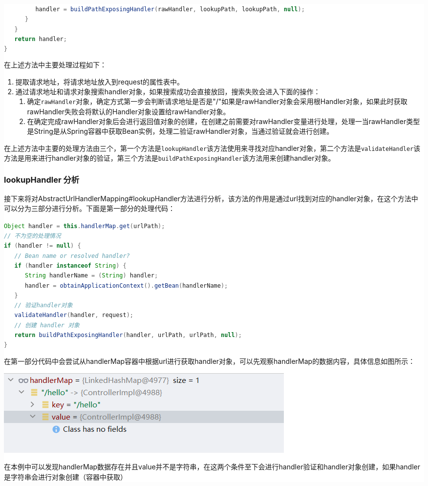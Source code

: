 ```java
         handler = buildPathExposingHandler(rawHandler, lookupPath, lookupPath, null);
      }
   }
   return handler;
}
```

在上述方法中主要处理过程如下：

1. 提取请求地址，将请求地址放入到request的属性表中。
2. 通过请求地址和请求对象搜索handler对象，如果搜索成功会直接放回，搜索失败会进入下面的操作：
   1. 确定`rawHandler`对象，确定方式第一步会判断请求地址是否是"/"如果是rawHandler对象会采用根Handler对象，如果此时获取rawHandler失败会将默认的Handler对象设置给rawHandler对象。
   2. 在确定完成rawHandler对象后会进行返回值对象的创建，在创建之前需要对rawHandler变量进行处理，处理一当rawHandler类型是String是从Spring容器中获取Bean实例，处理二验证rawHandler对象，当通过验证就会进行创建。

在上述方法中主要的处理方法由三个，第一个方法是`lookupHandler`该方法使用来寻找对应handler对象，第二个方法是`validateHandler`该方法是用来进行handler对象的验证，第三个方法是`buildPathExposingHandler`该方法用来创建handler对象。

### lookupHandler 分析

接下来将对AbstractUrlHandlerMapping#lookupHandler方法进行分析，该方法的作用是通过url找到对应的handler对象，在这个方法中可以分为三部分进行分析。下面是第一部分的处理代码：

```java
Object handler = this.handlerMap.get(urlPath);
// 不为空的处理情况
if (handler != null) {
   // Bean name or resolved handler?
   if (handler instanceof String) {
      String handlerName = (String) handler;
      handler = obtainApplicationContext().getBean(handlerName);
   }
   // 验证handler对象
   validateHandler(handler, request);
   // 创建 handler 对象
   return buildPathExposingHandler(handler, urlPath, urlPath, null);
}
```

在第一部分代码中会尝试从handlerMap容器中根据url进行获取handler对象，可以先观察handlerMap的数据内容，具体信息如图所示：

![image-20210329092606309](images/image-20210329092606309.png)

在本例中可以发现handlerMap数据存在并且value并不是字符串，在这两个条件至下会进行handler验证和handler对象创建，如果handler是字符串会进行对象创建（容器中获取）
